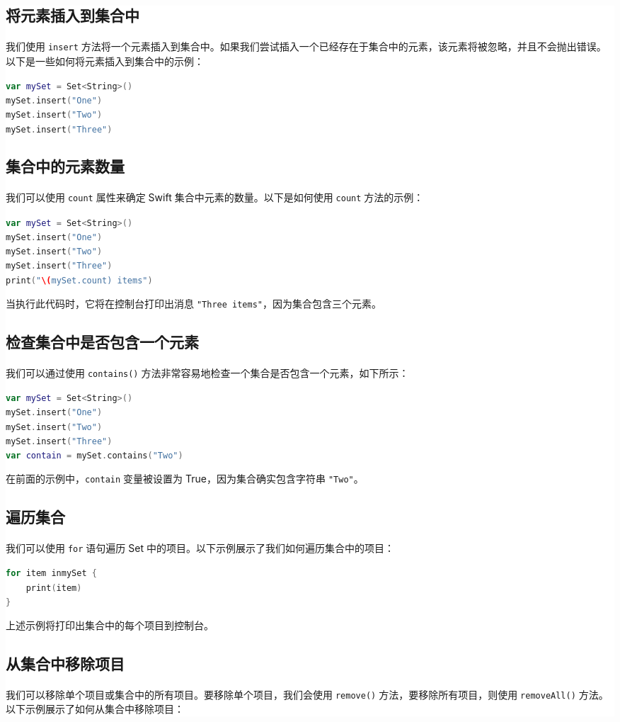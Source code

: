 ## 将元素插入到集合中

我们使用 `insert` 方法将一个元素插入到集合中。如果我们尝试插入一个已经存在于集合中的元素，该元素将被忽略，并且不会抛出错误。以下是一些如何将元素插入到集合中的示例：

```swift
var mySet = Set<String>() 
mySet.insert("One")
mySet.insert("Two")
mySet.insert("Three")
```

## 集合中的元素数量

我们可以使用 `count` 属性来确定 Swift 集合中元素的数量。以下是如何使用 `count` 方法的示例：

```swift
var mySet = Set<String>() 
mySet.insert("One")
mySet.insert("Two")
mySet.insert("Three")
print("\(mySet.count) items")
```

当执行此代码时，它将在控制台打印出消息 `"Three items"`，因为集合包含三个元素。

## 检查集合中是否包含一个元素

我们可以通过使用 `contains()` 方法非常容易地检查一个集合是否包含一个元素，如下所示：

```swift
var mySet = Set<String>() 
mySet.insert("One")
mySet.insert("Two")
mySet.insert("Three")
var contain = mySet.contains("Two")
```

在前面的示例中，`contain` 变量被设置为 True，因为集合确实包含字符串 `"Two"`。

## 遍历集合

我们可以使用 `for` 语句遍历 Set 中的项目。以下示例展示了我们如何遍历集合中的项目：

```swift
for item inmySet {
    print(item)
}
```

上述示例将打印出集合中的每个项目到控制台。

## 从集合中移除项目

我们可以移除单个项目或集合中的所有项目。要移除单个项目，我们会使用 `remove()` 方法，要移除所有项目，则使用 `removeAll()` 方法。以下示例展示了如何从集合中移除项目：
